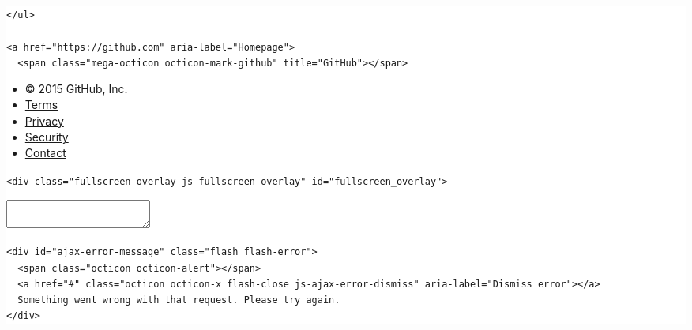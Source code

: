     </ul>

    <a href="https://github.com" aria-label="Homepage">
      <span class="mega-octicon octicon-mark-github" title="GitHub"></span>
</a>
    <ul class="site-footer-links">
      <li>&copy; 2015 <span title="0.03317s from github-fe121-cp1-prd.iad.github.net">GitHub</span>, Inc.</li>
        <li><a href="https://github.com/site/terms" data-ga-click="Footer, go to terms, text:terms">Terms</a></li>
        <li><a href="https://github.com/site/privacy" data-ga-click="Footer, go to privacy, text:privacy">Privacy</a></li>
        <li><a href="https://github.com/security" data-ga-click="Footer, go to security, text:security">Security</a></li>
        <li><a href="https://github.com/contact" data-ga-click="Footer, go to contact, text:contact">Contact</a></li>
    </ul>
  </div>
</div>


    <div class="fullscreen-overlay js-fullscreen-overlay" id="fullscreen_overlay">
  <div class="fullscreen-container js-suggester-container">
    <div class="textarea-wrap">
      <textarea name="fullscreen-contents" id="fullscreen-contents" class="fullscreen-contents js-fullscreen-contents" placeholder=""></textarea>
      <div class="suggester-container">
        <div class="suggester fullscreen-suggester js-suggester js-navigation-container"></div>
      </div>
    </div>
  </div>
  <div class="fullscreen-sidebar">
    <a href="#" class="exit-fullscreen js-exit-fullscreen tooltipped tooltipped-w" aria-label="Exit Zen Mode">
      <span class="mega-octicon octicon-screen-normal"></span>
    </a>
    <a href="#" class="theme-switcher js-theme-switcher tooltipped tooltipped-w"
      aria-label="Switch themes">
      <span class="octicon octicon-color-mode"></span>
    </a>
  </div>
</div>



    
    

    <div id="ajax-error-message" class="flash flash-error">
      <span class="octicon octicon-alert"></span>
      <a href="#" class="octicon octicon-x flash-close js-ajax-error-dismiss" aria-label="Dismiss error"></a>
      Something went wrong with that request. Please try again.
    </div>

